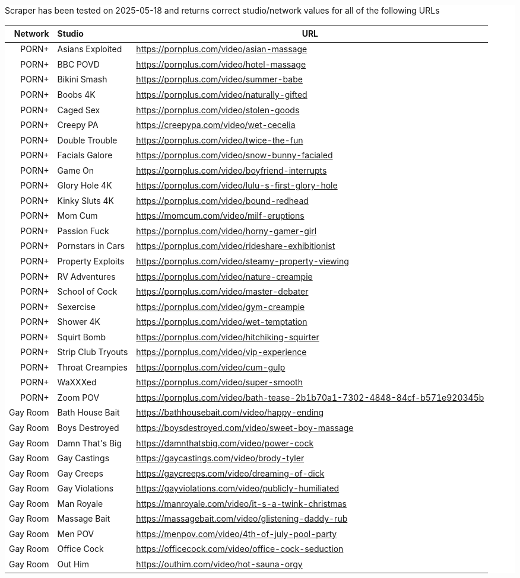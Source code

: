Scraper has been tested on 2025-05-18 and returns correct studio/network values for all of the following URLs

|       Network | Studio              | URL                                                                                            |
| ------------: | :------------------ | ---------------------------------------------------------------------------------------------- |
|         PORN+ | Asians Exploited    | https://pornplus.com/video/asian-massage                                                       |
|         PORN+ | BBC POVD            | https://pornplus.com/video/hotel-massage                                                       |
|         PORN+ | Bikini Smash        | https://pornplus.com/video/summer-babe                                                         |
|         PORN+ | Boobs 4K            | https://pornplus.com/video/naturally-gifted                                                    |
|         PORN+ | Caged Sex           | https://pornplus.com/video/stolen-goods                                                        |
|         PORN+ | Creepy PA           | https://creepypa.com/video/wet-cecelia                                                         |
|         PORN+ | Double Trouble      | https://pornplus.com/video/twice-the-fun                                                       |
|         PORN+ | Facials Galore      | https://pornplus.com/video/snow-bunny-facialed                                                 |
|         PORN+ | Game On             | https://pornplus.com/video/boyfriend-interrupts                                                |
|         PORN+ | Glory Hole 4K       | https://pornplus.com/video/lulu-s-first-glory-hole                                             |
|         PORN+ | Kinky Sluts 4K      | https://pornplus.com/video/bound-redhead                                                       |
|         PORN+ | Mom Cum             | https://momcum.com/video/milf-eruptions                                                        |
|         PORN+ | Passion Fuck        | https://pornplus.com/video/horny-gamer-girl                                                    |
|         PORN+ | Pornstars in Cars   | https://pornplus.com/video/rideshare-exhibitionist                                             |
|         PORN+ | Property Exploits   | https://pornplus.com/video/steamy-property-viewing                                             |
|         PORN+ | RV Adventures       | https://pornplus.com/video/nature-creampie                                                     |
|         PORN+ | School of Cock      | https://pornplus.com/video/master-debater                                                      |
|         PORN+ | Sexercise           | https://pornplus.com/video/gym-creampie                                                        |
|         PORN+ | Shower 4K           | https://pornplus.com/video/wet-temptation                                                      |
|         PORN+ | Squirt Bomb         | https://pornplus.com/video/hitchiking-squirter                                                 |
|         PORN+ | Strip Club Tryouts  | https://pornplus.com/video/vip-experience                                                      |
|         PORN+ | Throat Creampies    | https://pornplus.com/video/cum-gulp                                                            |
|         PORN+ | WaXXXed             | https://pornplus.com/video/super-smooth                                                        |
|         PORN+ | Zoom POV            | https://pornplus.com/video/bath-tease-2b1b70a1-7302-4848-84cf-b571e920345b                     |
|      Gay Room | Bath House Bait     | https://bathhousebait.com/video/happy-ending                                                   |
|      Gay Room | Boys Destroyed      | https://boysdestroyed.com/video/sweet-boy-massage                                              |
|      Gay Room | Damn That's Big     | https://damnthatsbig.com/video/power-cock                                                      |
|      Gay Room | Gay Castings        | https://gaycastings.com/video/brody-tyler                                                      |
|      Gay Room | Gay Creeps          | https://gaycreeps.com/video/dreaming-of-dick                                                   |
|      Gay Room | Gay Violations      | https://gayviolations.com/video/publicly-humiliated                                            |
|      Gay Room | Man Royale          | https://manroyale.com/video/it-s-a-twink-christmas                                             |
|      Gay Room | Massage Bait        | https://massagebait.com/video/glistening-daddy-rub                                             |
|      Gay Room | Men POV             | https://menpov.com/video/4th-of-july-pool-party                                                |
|      Gay Room | Office Cock         | https://officecock.com/video/office-cock-seduction                                             |
|      Gay Room | Out Him             | https://outhim.com/video/hot-sauna-orgy                                                        |